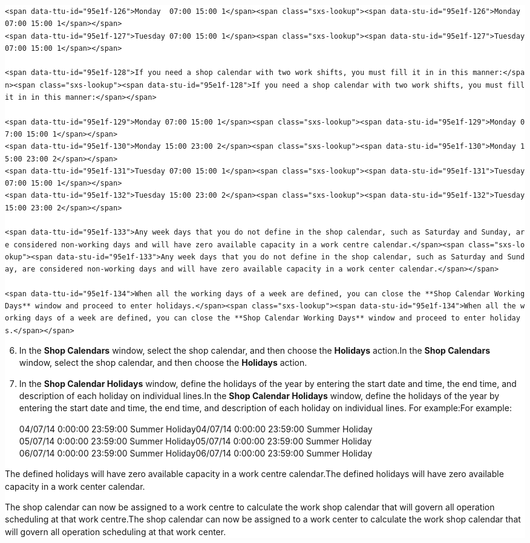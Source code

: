     <span data-ttu-id="95e1f-126">Monday  07:00 15:00 1</span><span class="sxs-lookup"><span data-stu-id="95e1f-126">Monday  07:00 15:00 1</span></span>   
    <span data-ttu-id="95e1f-127">Tuesday 07:00 15:00 1</span><span class="sxs-lookup"><span data-stu-id="95e1f-127">Tuesday 07:00 15:00 1</span></span>  

    <span data-ttu-id="95e1f-128">If you need a shop calendar with two work shifts, you must fill it in in this manner:</span><span class="sxs-lookup"><span data-stu-id="95e1f-128">If you need a shop calendar with two work shifts, you must fill it in in this manner:</span></span>  

    <span data-ttu-id="95e1f-129">Monday 07:00 15:00 1</span><span class="sxs-lookup"><span data-stu-id="95e1f-129">Monday 07:00 15:00 1</span></span>   
    <span data-ttu-id="95e1f-130">Monday 15:00 23:00 2</span><span class="sxs-lookup"><span data-stu-id="95e1f-130">Monday 15:00 23:00 2</span></span>  
    <span data-ttu-id="95e1f-131">Tuesday 07:00 15:00 1</span><span class="sxs-lookup"><span data-stu-id="95e1f-131">Tuesday 07:00 15:00 1</span></span>  
    <span data-ttu-id="95e1f-132">Tuesday 15:00 23:00 2</span><span class="sxs-lookup"><span data-stu-id="95e1f-132">Tuesday 15:00 23:00 2</span></span>  

    <span data-ttu-id="95e1f-133">Any week days that you do not define in the shop calendar, such as Saturday and Sunday, are considered non-working days and will have zero available capacity in a work centre calendar.</span><span class="sxs-lookup"><span data-stu-id="95e1f-133">Any week days that you do not define in the shop calendar, such as Saturday and Sunday, are considered non-working days and will have zero available capacity in a work center calendar.</span></span>  

    <span data-ttu-id="95e1f-134">When all the working days of a week are defined, you can close the **Shop Calendar Working Days** window and proceed to enter holidays.</span><span class="sxs-lookup"><span data-stu-id="95e1f-134">When all the working days of a week are defined, you can close the **Shop Calendar Working Days** window and proceed to enter holidays.</span></span>  

6.  <span data-ttu-id="95e1f-135">In the **Shop Calendars** window, select the shop calendar, and then choose the **Holidays** action.</span><span class="sxs-lookup"><span data-stu-id="95e1f-135">In the **Shop Calendars** window, select the shop calendar, and then choose the **Holidays** action.</span></span>
7. <span data-ttu-id="95e1f-136">In the **Shop Calendar Holidays** window, define the holidays of the year by entering the start date and time, the end time, and description of each holiday on individual lines.</span><span class="sxs-lookup"><span data-stu-id="95e1f-136">In the **Shop Calendar Holidays** window, define the holidays of the year by entering the start date and time, the end time, and description of each holiday on individual lines.</span></span> <span data-ttu-id="95e1f-137">For example:</span><span class="sxs-lookup"><span data-stu-id="95e1f-137">For example:</span></span>  

    <span data-ttu-id="95e1f-138">04/07/14 0:00:00 23:59:00 Summer Holiday</span><span class="sxs-lookup"><span data-stu-id="95e1f-138">04/07/14 0:00:00 23:59:00 Summer Holiday</span></span>  
    <span data-ttu-id="95e1f-139">05/07/14 0:00:00 23:59:00 Summer Holiday</span><span class="sxs-lookup"><span data-stu-id="95e1f-139">05/07/14 0:00:00 23:59:00 Summer Holiday</span></span>  
    <span data-ttu-id="95e1f-140">06/07/14 0:00:00 23:59:00 Summer Holiday</span><span class="sxs-lookup"><span data-stu-id="95e1f-140">06/07/14 0:00:00 23:59:00 Summer Holiday</span></span>  

<span data-ttu-id="95e1f-141">The defined holidays will have zero available capacity in a work centre calendar.</span><span class="sxs-lookup"><span data-stu-id="95e1f-141">The defined holidays will have zero available capacity in a work center calendar.</span></span>  

<span data-ttu-id="95e1f-142">The shop calendar can now be assigned to a work centre to calculate the work shop calendar that will govern all operation scheduling at that work centre.</span><span class="sxs-lookup"><span data-stu-id="95e1f-142">The shop calendar can now be assigned to a work center to calculate the work shop calendar that will govern all operation scheduling at that work center.</span></span>  

